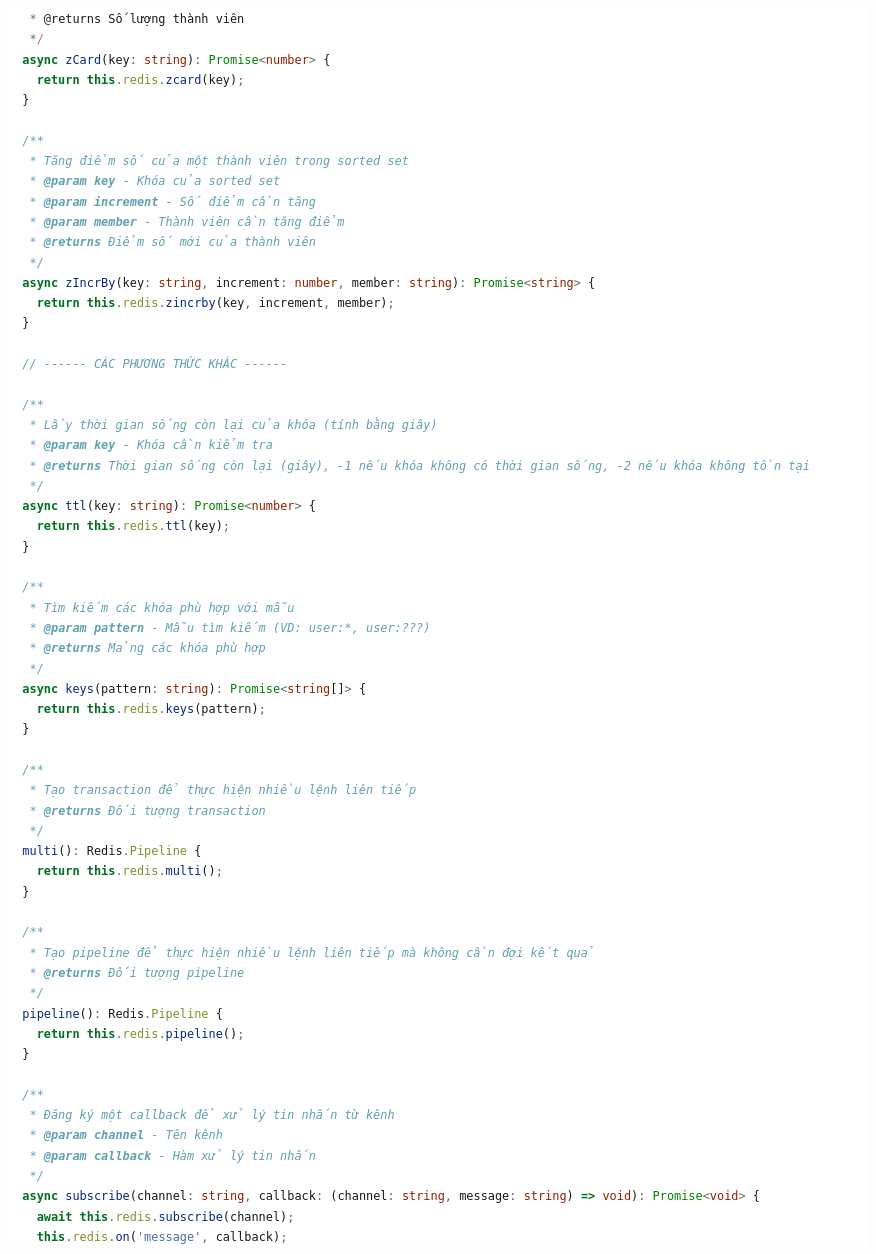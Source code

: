 ```typescript
   * @returns Số lượng thành viên
   */
  async zCard(key: string): Promise<number> {
    return this.redis.zcard(key);
  }

  /**
   * Tăng điểm số của một thành viên trong sorted set
   * @param key - Khóa của sorted set
   * @param increment - Số điểm cần tăng
   * @param member - Thành viên cần tăng điểm
   * @returns Điểm số mới của thành viên
   */
  async zIncrBy(key: string, increment: number, member: string): Promise<string> {
    return this.redis.zincrby(key, increment, member);
  }

  // ------ CÁC PHƯƠNG THỨC KHÁC ------

  /**
   * Lấy thời gian sống còn lại của khóa (tính bằng giây)
   * @param key - Khóa cần kiểm tra
   * @returns Thời gian sống còn lại (giây), -1 nếu khóa không có thời gian sống, -2 nếu khóa không tồn tại
   */
  async ttl(key: string): Promise<number> {
    return this.redis.ttl(key);
  }

  /**
   * Tìm kiếm các khóa phù hợp với mẫu
   * @param pattern - Mẫu tìm kiếm (VD: user:*, user:???)
   * @returns Mảng các khóa phù hợp
   */
  async keys(pattern: string): Promise<string[]> {
    return this.redis.keys(pattern);
  }

  /**
   * Tạo transaction để thực hiện nhiều lệnh liên tiếp
   * @returns Đối tượng transaction
   */
  multi(): Redis.Pipeline {
    return this.redis.multi();
  }

  /**
   * Tạo pipeline để thực hiện nhiều lệnh liên tiếp mà không cần đợi kết quả
   * @returns Đối tượng pipeline
   */
  pipeline(): Redis.Pipeline {
    return this.redis.pipeline();
  }

  /**
   * Đăng ký một callback để xử lý tin nhắn từ kênh
   * @param channel - Tên kênh
   * @param callback - Hàm xử lý tin nhắn
   */
  async subscribe(channel: string, callback: (channel: string, message: string) => void): Promise<void> {
    await this.redis.subscribe(channel);
    this.redis.on('message', callback);
```
